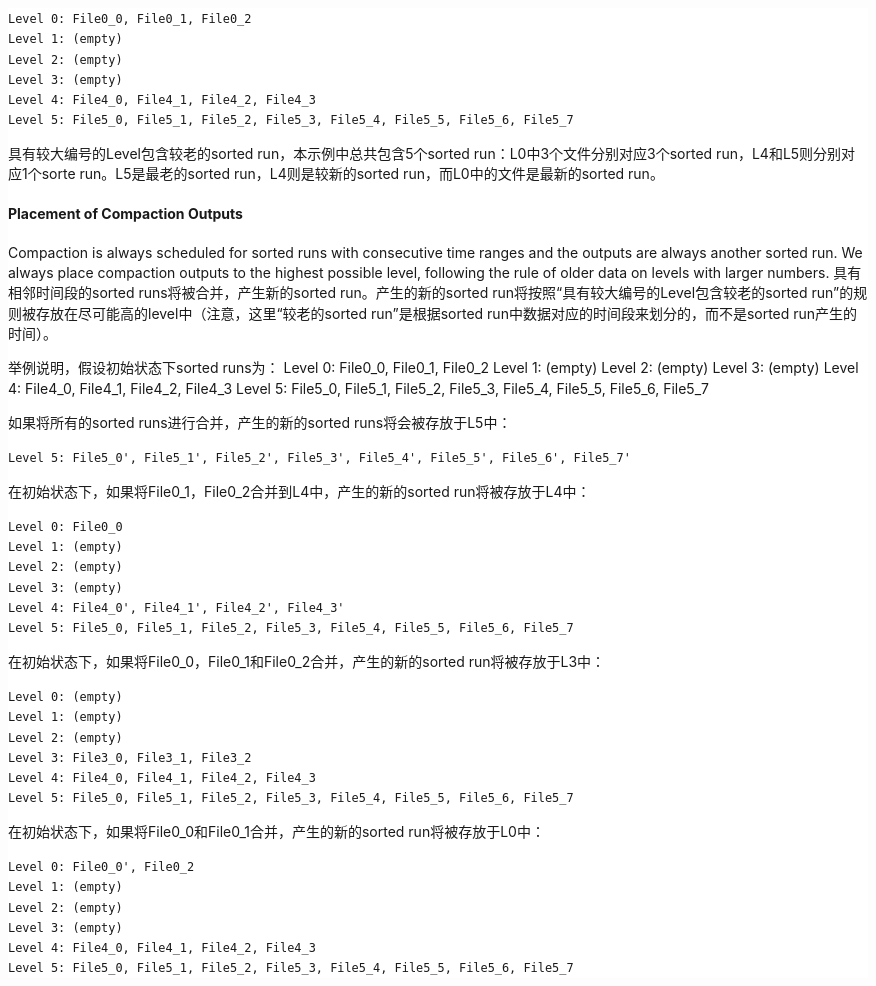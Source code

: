     Level 0: File0_0, File0_1, File0_2
    Level 1: (empty)
    Level 2: (empty)
    Level 3: (empty)
    Level 4: File4_0, File4_1, File4_2, File4_3
    Level 5: File5_0, File5_1, File5_2, File5_3, File5_4, File5_5, File5_6, File5_7

具有较大编号的Level包含较老的sorted run，本示例中总共包含5个sorted run：L0中3个文件分别对应3个sorted run，L4和L5则分别对应1个sorte run。L5是最老的sorted run，L4则是较新的sorted run，而L0中的文件是最新的sorted run。

#### Placement of Compaction Outputs
Compaction is always scheduled for sorted runs with consecutive time ranges and the outputs are always another sorted run. We always place compaction outputs to the highest possible level, following the rule of older data on levels with larger numbers.
具有相邻时间段的sorted runs将被合并，产生新的sorted run。产生的新的sorted run将按照“具有较大编号的Level包含较老的sorted run”的规则被存放在尽可能高的level中（注意，这里“较老的sorted run”是根据sorted run中数据对应的时间段来划分的，而不是sorted run产生的时间）。

举例说明，假设初始状态下sorted runs为：
    Level 0: File0_0, File0_1, File0_2
    Level 1: (empty)
    Level 2: (empty)
    Level 3: (empty)
    Level 4: File4_0, File4_1, File4_2, File4_3
    Level 5: File5_0, File5_1, File5_2, File5_3, File5_4, File5_5, File5_6, File5_7

如果将所有的sorted runs进行合并，产生的新的sorted runs将会被存放于L5中：

    Level 5: File5_0', File5_1', File5_2', File5_3', File5_4', File5_5', File5_6', File5_7'
    
在初始状态下，如果将File0_1，File0_2合并到L4中，产生的新的sorted run将被存放于L4中：

    Level 0: File0_0
    Level 1: (empty)
    Level 2: (empty)
    Level 3: (empty)
    Level 4: File4_0', File4_1', File4_2', File4_3'
    Level 5: File5_0, File5_1, File5_2, File5_3, File5_4, File5_5, File5_6, File5_7
    
在初始状态下，如果将File0_0，File0_1和File0_2合并，产生的新的sorted run将被存放于L3中：

    Level 0: (empty)
    Level 1: (empty)
    Level 2: (empty)
    Level 3: File3_0, File3_1, File3_2
    Level 4: File4_0, File4_1, File4_2, File4_3
    Level 5: File5_0, File5_1, File5_2, File5_3, File5_4, File5_5, File5_6, File5_7
    
在初始状态下，如果将File0_0和File0_1合并，产生的新的sorted run将被存放于L0中：

    Level 0: File0_0', File0_2
    Level 1: (empty)
    Level 2: (empty)
    Level 3: (empty)
    Level 4: File4_0, File4_1, File4_2, File4_3
    Level 5: File5_0, File5_1, File5_2, File5_3, File5_4, File5_5, File5_6, File5_7
